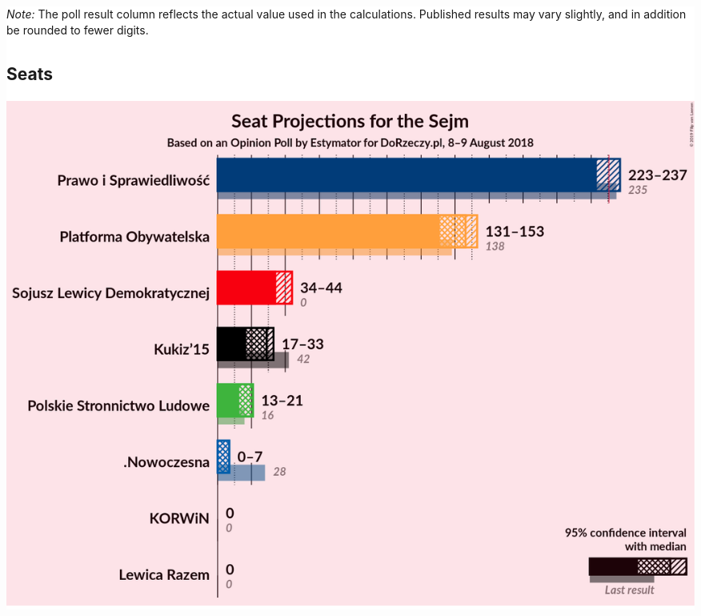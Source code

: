 *Note:* The poll result column reflects the actual value used in the calculations. Published results may vary slightly, and in addition be rounded to fewer digits.

## Seats

![Graph with seats not yet produced](2018-08-09-Estymator-seats.png "Seats")
